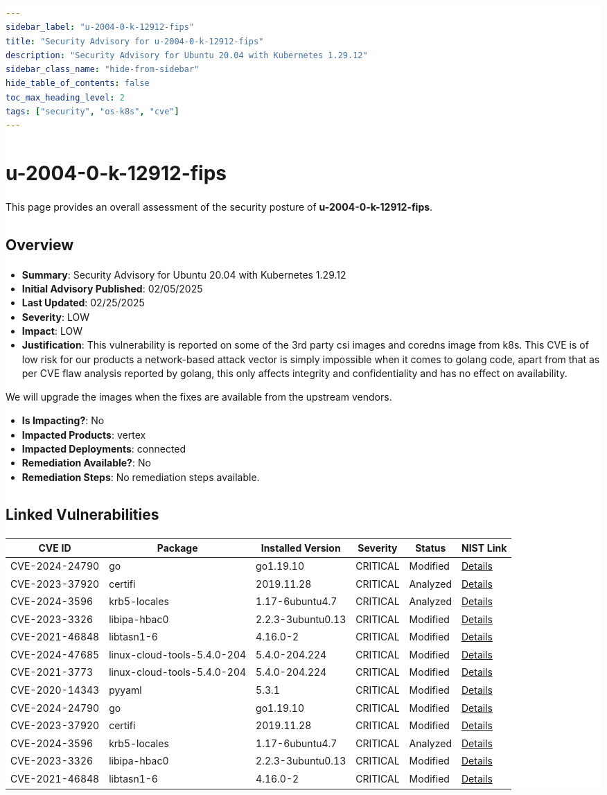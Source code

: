 ```yaml
---
sidebar_label: "u-2004-0-k-12912-fips"
title: "Security Advisory for u-2004-0-k-12912-fips"
description: "Security Advisory for Ubuntu 20.04 with Kubernetes 1.29.12"
sidebar_class_name: "hide-from-sidebar"
hide_table_of_contents: false
toc_max_heading_level: 2
tags: ["security", "os-k8s", "cve"]
---
```


# u-2004-0-k-12912-fips

This page provides an overall assessment of the security posture of **u-2004-0-k-12912-fips**.

## Overview

- **Summary**: Security Advisory for Ubuntu 20.04 with Kubernetes 1.29.12
- **Initial Advisory Published**: 02/05/2025
- **Last Updated**: 02/25/2025
- **Severity**: LOW
- **Impact**: LOW
- **Justification**: This vulnerability is reported on some of the 3rd party csi images and coredns image from k8s. This CVE is of low risk for our products a network-based attack vector is 
simply impossible when it comes to golang code, apart from that as per CVE flaw analysis reported by golang, this only affects integrity and confidentiality and has no 
effect on availability. 

We will upgrade the images when the fixes are available from the upstream vendors.
- **Is Impacting?**: No
- **Impacted Products**: vertex
- **Impacted Deployments**: connected
- **Remediation Available?**: No
- **Remediation Steps**: No remediation steps available.

## Linked Vulnerabilities

| CVE ID | Package | Installed Version | Severity | Status | NIST Link |
|--------|---------|-------------------|----------|--------|----------|
| CVE-2024-24790 | go | go1.19.10 | CRITICAL | Modified | [Details](https://nvd.nist.gov/vuln/detail/CVE-2024-24790) |
| CVE-2023-37920 | certifi | 2019.11.28 | CRITICAL | Analyzed | [Details](https://nvd.nist.gov/vuln/detail/CVE-2023-37920) |
| CVE-2024-3596 | krb5-locales | 1.17-6ubuntu4.7 | CRITICAL | Analyzed | [Details](https://nvd.nist.gov/vuln/detail/CVE-2024-3596) |
| CVE-2023-3326 | libipa-hbac0 | 2.2.3-3ubuntu0.13 | CRITICAL | Modified | [Details](https://nvd.nist.gov/vuln/detail/CVE-2023-3326) |
| CVE-2021-46848 | libtasn1-6 | 4.16.0-2 | CRITICAL | Modified | [Details](https://nvd.nist.gov/vuln/detail/CVE-2021-46848) |
| CVE-2024-47685 | linux-cloud-tools-5.4.0-204 | 5.4.0-204.224 | CRITICAL | Modified | [Details](https://nvd.nist.gov/vuln/detail/CVE-2024-47685) |
| CVE-2021-3773 | linux-cloud-tools-5.4.0-204 | 5.4.0-204.224 | CRITICAL | Modified | [Details](https://nvd.nist.gov/vuln/detail/CVE-2021-3773) |
| CVE-2020-14343 | pyyaml | 5.3.1 | CRITICAL | Modified | [Details](https://nvd.nist.gov/vuln/detail/CVE-2020-14343) |
| CVE-2024-24790 | go | go1.19.10 | CRITICAL | Modified | [Details](https://nvd.nist.gov/vuln/detail/CVE-2024-24790) |
| CVE-2023-37920 | certifi | 2019.11.28 | CRITICAL | Modified | [Details](https://nvd.nist.gov/vuln/detail/CVE-2023-37920) |
| CVE-2024-3596 | krb5-locales | 1.17-6ubuntu4.7 | CRITICAL | Analyzed | [Details](https://nvd.nist.gov/vuln/detail/CVE-2024-3596) |
| CVE-2023-3326 | libipa-hbac0 | 2.2.3-3ubuntu0.13 | CRITICAL | Modified | [Details](https://nvd.nist.gov/vuln/detail/CVE-2023-3326) |
| CVE-2021-46848 | libtasn1-6 | 4.16.0-2 | CRITICAL | Modified | [Details](https://nvd.nist.gov/vuln/detail/CVE-2021-46848) |
